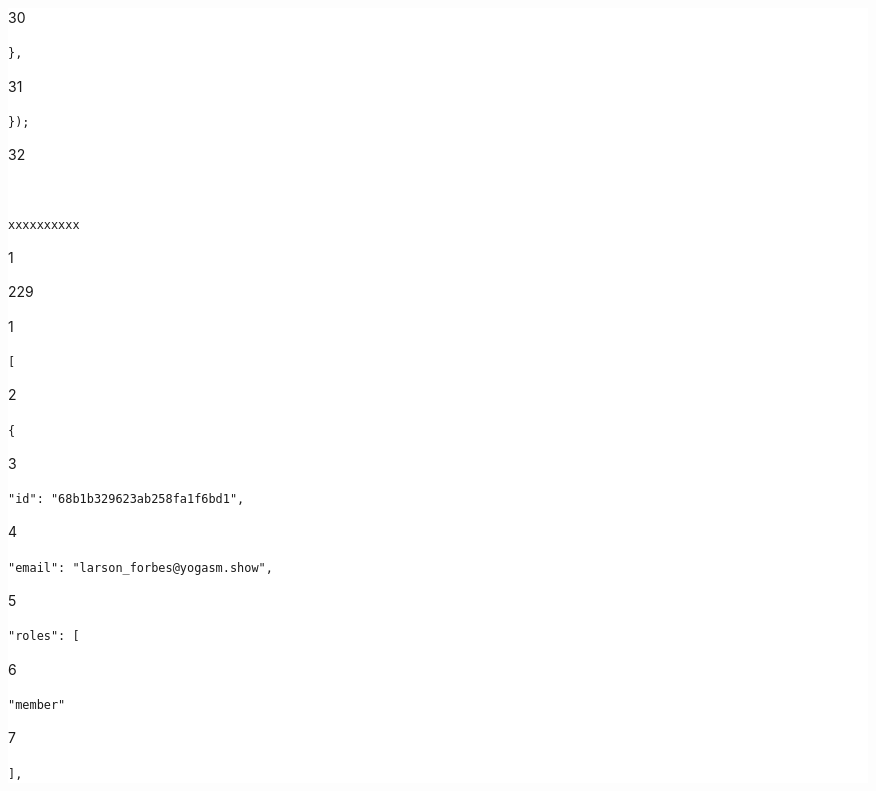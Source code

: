 30

```
},
```

31

```
});
```

32

```
​
```

```
xxxxxxxxxx
```

1

229

1

```
[
```

2

```
{
```

3

```
"id": "68b1b329623ab258fa1f6bd1",
```

4

```
"email": "larson_forbes@yogasm.show",
```

5

```
"roles": [
```

6

```
"member"
```

7

```
],
```
